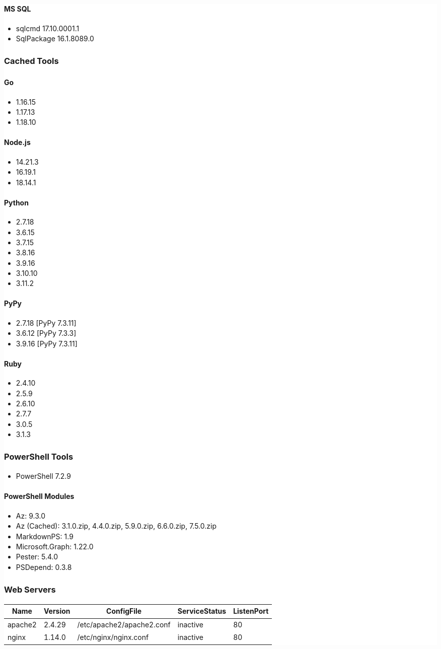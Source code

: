 #### MS SQL
- sqlcmd 17.10.0001.1
- SqlPackage 16.1.8089.0

### Cached Tools

#### Go
- 1.16.15
- 1.17.13
- 1.18.10

#### Node.js
- 14.21.3
- 16.19.1
- 18.14.1

#### Python
- 2.7.18
- 3.6.15
- 3.7.15
- 3.8.16
- 3.9.16
- 3.10.10
- 3.11.2

#### PyPy
- 2.7.18 [PyPy 7.3.11]
- 3.6.12 [PyPy 7.3.3]
- 3.9.16 [PyPy 7.3.11]

#### Ruby
- 2.4.10
- 2.5.9
- 2.6.10
- 2.7.7
- 3.0.5
- 3.1.3

### PowerShell Tools
- PowerShell 7.2.9

#### PowerShell Modules
- Az: 9.3.0
- Az (Cached): 3.1.0.zip, 4.4.0.zip, 5.9.0.zip, 6.6.0.zip, 7.5.0.zip
- MarkdownPS: 1.9
- Microsoft.Graph: 1.22.0
- Pester: 5.4.0
- PSDepend: 0.3.8


### Web Servers
| Name    | Version | ConfigFile                | ServiceStatus | ListenPort |
| ------- | ------- | ------------------------- | ------------- | ---------- |
| apache2 | 2.4.29  | /etc/apache2/apache2.conf | inactive      | 80         |
| nginx   | 1.14.0  | /etc/nginx/nginx.conf     | inactive      | 80         |
